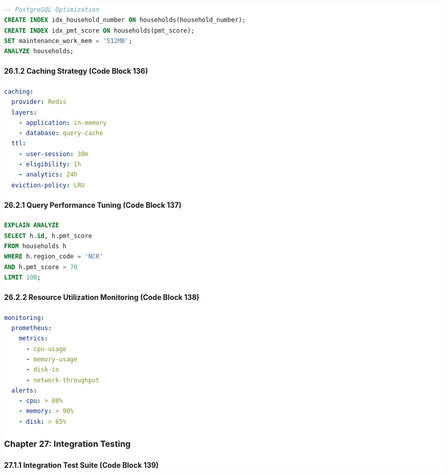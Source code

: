 ```sql
-- PostgreSQL Optimization
CREATE INDEX idx_household_number ON households(household_number);
CREATE INDEX idx_pmt_score ON households(pmt_score);
SET maintenance_work_mem = '512MB';
ANALYZE households;
```

#### 26.1.2 Caching Strategy (Code Block 136)

```yaml
caching:
  provider: Redis
  layers:
    - application: in-memory
    - database: query-cache
  ttl:
    - user-session: 30m
    - eligibility: 1h
    - analytics: 24h
  eviction-policy: LRU
```

#### 26.2.1 Query Performance Tuning (Code Block 137)

```sql
EXPLAIN ANALYZE
SELECT h.id, h.pmt_score
FROM households h
WHERE h.region_code = 'NCR'
AND h.pmt_score > 70
LIMIT 100;
```

#### 26.2.2 Resource Utilization Monitoring (Code Block 138)

```yaml
monitoring:
  prometheus:
    metrics:
      - cpu-usage
      - memory-usage
      - disk-io
      - network-throughput
  alerts:
    - cpu: > 80%
    - memory: > 90%
    - disk: > 85%
```

### Chapter 27: Integration Testing

#### 27.1.1 Integration Test Suite (Code Block 139)
